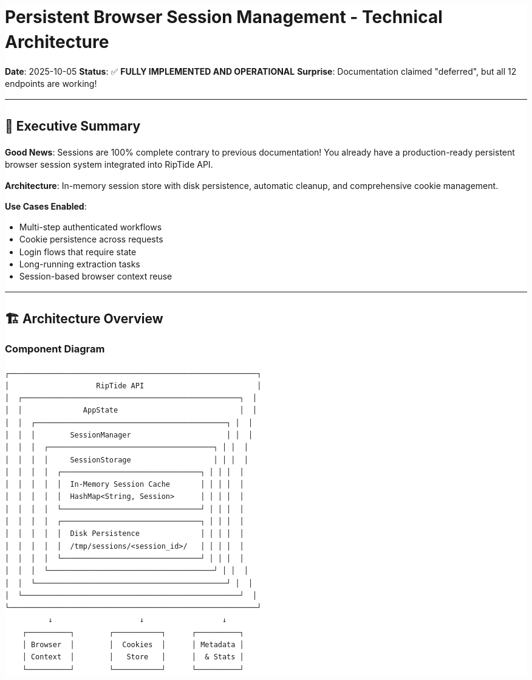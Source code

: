 # Persistent Browser Session Management - Technical Architecture

**Date**: 2025-10-05
**Status**: ✅ **FULLY IMPLEMENTED AND OPERATIONAL**
**Surprise**: Documentation claimed "deferred", but all 12 endpoints are working!

---

## 🎯 Executive Summary

**Good News**: Sessions are 100% complete contrary to previous documentation! You already have a production-ready persistent browser session system integrated into RipTide API.

**Architecture**: In-memory session store with disk persistence, automatic cleanup, and comprehensive cookie management.

**Use Cases Enabled**:
- Multi-step authenticated workflows
- Cookie persistence across requests
- Login flows that require state
- Long-running extraction tasks
- Session-based browser context reuse

---

## 🏗️ Architecture Overview

### Component Diagram

```
┌─────────────────────────────────────────────────────────┐
│                    RipTide API                          │
│  ┌──────────────────────────────────────────────────┐  │
│  │              AppState                            │  │
│  │  ┌────────────────────────────────────────────┐ │  │
│  │  │        SessionManager                      │ │  │
│  │  │  ┌──────────────────────────────────────┐ │ │  │
│  │  │  │     SessionStorage                   │ │ │  │
│  │  │  │  ┌────────────────────────────────┐ │ │ │  │
│  │  │  │  │  In-Memory Session Cache       │ │ │ │  │
│  │  │  │  │  HashMap<String, Session>      │ │ │ │  │
│  │  │  │  └────────────────────────────────┘ │ │ │  │
│  │  │  │  ┌────────────────────────────────┐ │ │ │  │
│  │  │  │  │  Disk Persistence              │ │ │ │  │
│  │  │  │  │  /tmp/sessions/<session_id>/   │ │ │ │  │
│  │  │  │  └────────────────────────────────┘ │ │ │  │
│  │  │  └──────────────────────────────────────┘ │ │  │
│  │  └────────────────────────────────────────────┘ │  │
│  └──────────────────────────────────────────────────┘  │
└─────────────────────────────────────────────────────────┘
          ↓                    ↓                  ↓
    ┌──────────┐        ┌───────────┐      ┌──────────┐
    │ Browser  │        │  Cookies  │      │ Metadata │
    │ Context  │        │   Store   │      │  & Stats │
    └──────────┘        └───────────┘      └──────────┘
```
